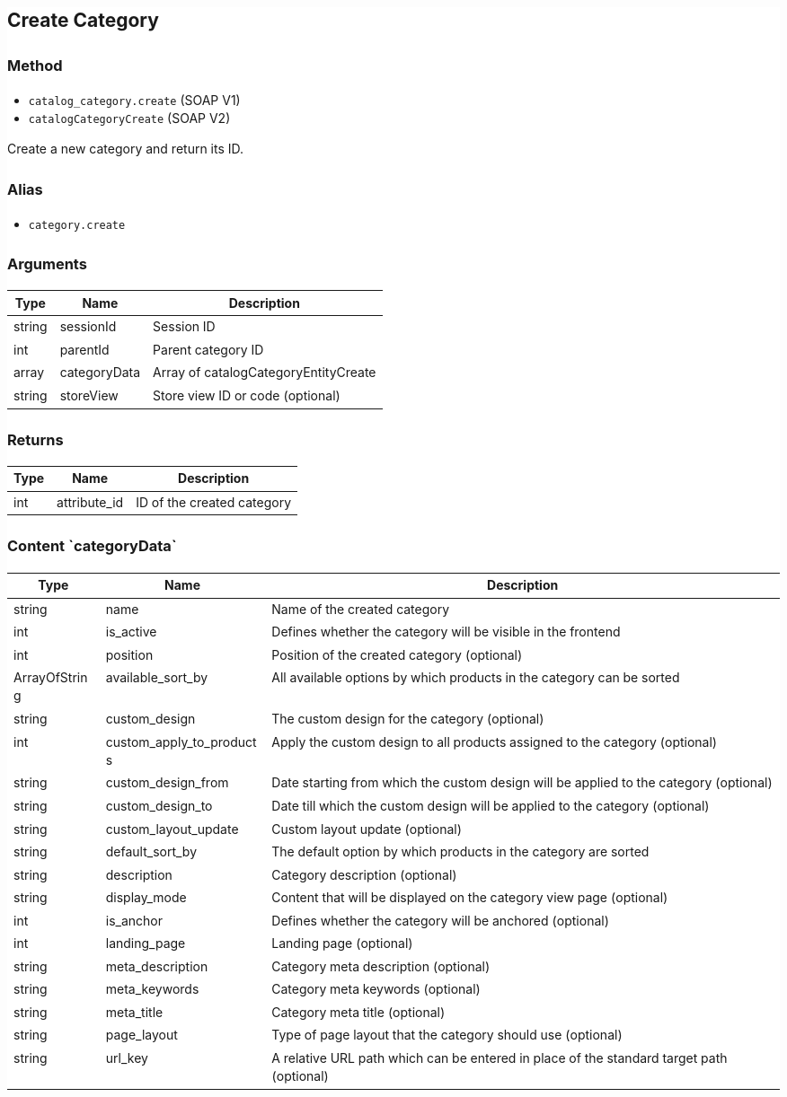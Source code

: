## Create Category

<h3>Method</h3>

- `catalog_category.create` (SOAP V1)
- `catalogCategoryCreate` (SOAP V2)

Create a new category and return its ID.

<h3>Alias</h3>

- `category.create`

<h3>Arguments</h3>

| Type   | Name         | Description                          |
|--------|--------------|--------------------------------------|
| string | sessionId    | Session ID                           |
| int    | parentId     | Parent category ID                   |
| array  | categoryData | Array of catalogCategoryEntityCreate |
| string | storeView    | Store view ID or code (optional)     |

<h3>Returns</h3>

| Type | Name         | Description                |
|------|--------------|----------------------------|
| int  | attribute_id | ID of the created category |

<h3>Content `categoryData`</h3>

| Type          | Name                       | Description                                                                                                                          |
|---------------|----------------------------|--------------------------------------------------------------------------------------------------------------------------------------|
| string        | name                       | Name of the created category                                                                                                         |
| int           | is_active                  | Defines whether the category will be visible in the frontend                                                                         |
| int           | position                   | Position of the created category (optional)                                                                                          |
| ArrayOfString | available_sort_by          | All available options by which products in the category can be sorted                                                                |
| string        | custom_design              | The custom design for the category (optional)                                                                                        |
| int           | custom_apply_to_products   | Apply the custom design to all products assigned to the category (optional)                                                          |
| string        | custom_design_from         | Date starting from which the custom design will be applied to the category (optional)                                                |
| string        | custom_design_to           | Date till which the custom design will be applied to the category (optional)                                                         |
| string        | custom_layout_update       | Custom layout update (optional)                                                                                                      |
| string        | default_sort_by            | The default option by which products in the category are sorted                                                                      |
| string        | description                | Category description (optional)                                                                                                      |
| string        | display_mode               | Content that will be displayed on the category view page (optional)                                                                  |
| int           | is_anchor                  | Defines whether the category will be anchored (optional)                                                                             |
| int           | landing_page               | Landing page (optional)                                                                                                              |
| string        | meta_description           | Category meta description (optional)                                                                                                 |
| string        | meta_keywords              | Category meta keywords (optional)                                                                                                    |
| string        | meta_title                 | Category meta title (optional)                                                                                                       |
| string        | page_layout                | Type of page layout that the category should use (optional)                                                                          |
| string        | url_key                    | A relative URL path which can be entered in place of the standard target path (optional)                                             |